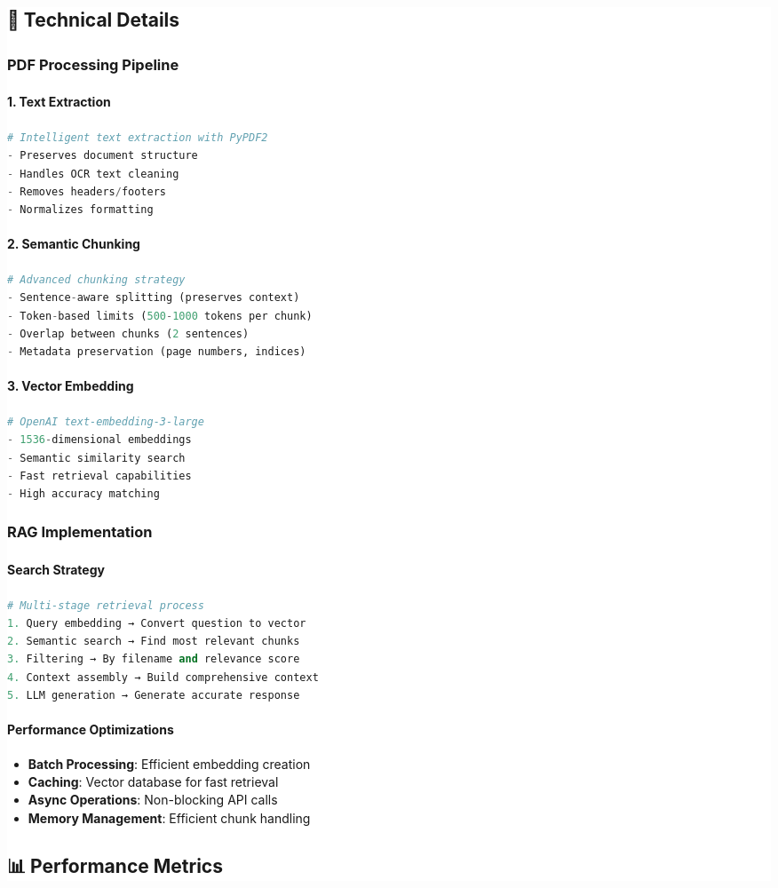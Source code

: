 ## 🔧 Technical Details

### PDF Processing Pipeline

#### 1. Text Extraction
```python
# Intelligent text extraction with PyPDF2
- Preserves document structure
- Handles OCR text cleaning
- Removes headers/footers
- Normalizes formatting
```

#### 2. Semantic Chunking
```python
# Advanced chunking strategy
- Sentence-aware splitting (preserves context)
- Token-based limits (500-1000 tokens per chunk)
- Overlap between chunks (2 sentences)
- Metadata preservation (page numbers, indices)
```

#### 3. Vector Embedding
```python
# OpenAI text-embedding-3-large
- 1536-dimensional embeddings
- Semantic similarity search
- Fast retrieval capabilities
- High accuracy matching
```

### RAG Implementation

#### Search Strategy
```python
# Multi-stage retrieval process
1. Query embedding → Convert question to vector
2. Semantic search → Find most relevant chunks
3. Filtering → By filename and relevance score
4. Context assembly → Build comprehensive context
5. LLM generation → Generate accurate response
```

#### Performance Optimizations
- **Batch Processing**: Efficient embedding creation
- **Caching**: Vector database for fast retrieval
- **Async Operations**: Non-blocking API calls
- **Memory Management**: Efficient chunk handling

## 📊 Performance Metrics
